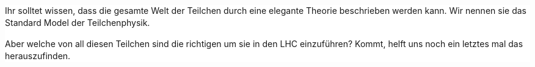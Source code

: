 Ihr solltet wissen, dass die gesamte Welt der Teilchen durch eine elegante Theorie beschrieben werden kann. Wir nennen sie das Standard Model der Teilchenphysik.

Aber welche von all diesen Teilchen sind die richtigen um sie in den LHC einzuführen? Kommt, helft uns noch ein letztes mal das herauszufinden.



